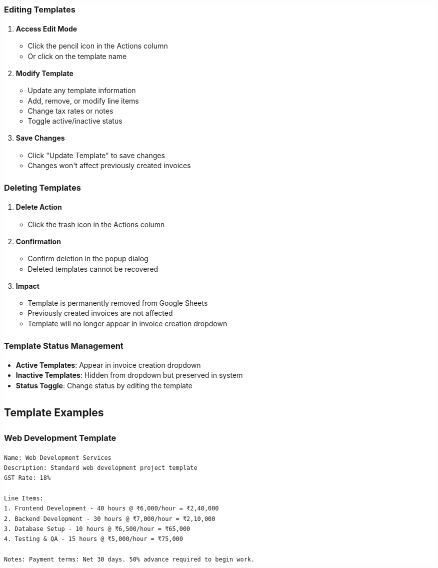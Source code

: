 ### Editing Templates

1. **Access Edit Mode**
   - Click the pencil icon in the Actions column
   - Or click on the template name

2. **Modify Template**
   - Update any template information
   - Add, remove, or modify line items
   - Change tax rates or notes
   - Toggle active/inactive status

3. **Save Changes**
   - Click "Update Template" to save changes
   - Changes won't affect previously created invoices

### Deleting Templates

1. **Delete Action**
   - Click the trash icon in the Actions column

2. **Confirmation**
   - Confirm deletion in the popup dialog
   - Deleted templates cannot be recovered

3. **Impact**
   - Template is permanently removed from Google Sheets
   - Previously created invoices are not affected
   - Template will no longer appear in invoice creation dropdown

### Template Status Management

- **Active Templates**: Appear in invoice creation dropdown
- **Inactive Templates**: Hidden from dropdown but preserved in system
- **Status Toggle**: Change status by editing the template

## Template Examples

### Web Development Template
```
Name: Web Development Services
Description: Standard web development project template
GST Rate: 18%

Line Items:
1. Frontend Development - 40 hours @ ₹6,000/hour = ₹2,40,000
2. Backend Development - 30 hours @ ₹7,000/hour = ₹2,10,000
3. Database Setup - 10 hours @ ₹6,500/hour = ₹65,000
4. Testing & QA - 15 hours @ ₹5,000/hour = ₹75,000

Notes: Payment terms: Net 30 days. 50% advance required to begin work.
```
